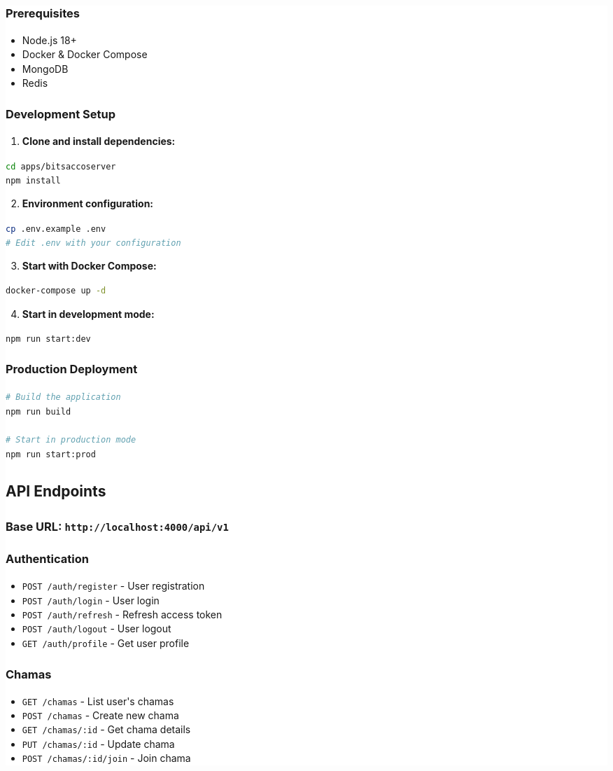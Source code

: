 ### Prerequisites
- Node.js 18+
- Docker & Docker Compose
- MongoDB
- Redis

### Development Setup

1. **Clone and install dependencies:**
```bash
cd apps/bitsaccoserver
npm install
```

2. **Environment configuration:**
```bash
cp .env.example .env
# Edit .env with your configuration
```

3. **Start with Docker Compose:**
```bash
docker-compose up -d
```

4. **Start in development mode:**
```bash
npm run start:dev
```

### Production Deployment

```bash
# Build the application
npm run build

# Start in production mode
npm run start:prod
```

## API Endpoints

### Base URL: `http://localhost:4000/api/v1`

### Authentication
- `POST /auth/register` - User registration
- `POST /auth/login` - User login
- `POST /auth/refresh` - Refresh access token
- `POST /auth/logout` - User logout
- `GET /auth/profile` - Get user profile

### Chamas
- `GET /chamas` - List user's chamas
- `POST /chamas` - Create new chama
- `GET /chamas/:id` - Get chama details
- `PUT /chamas/:id` - Update chama
- `POST /chamas/:id/join` - Join chama
